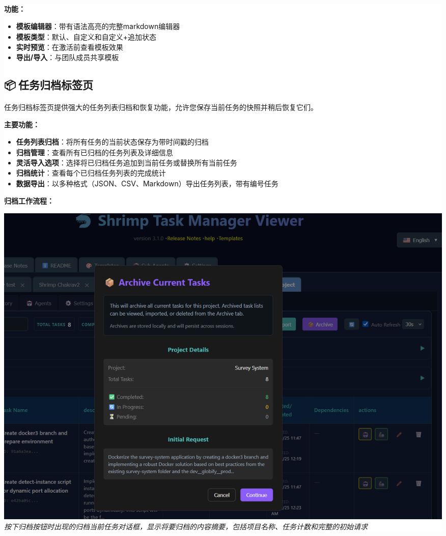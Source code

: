 **功能：**
- **模板编辑器**：带有语法高亮的完整markdown编辑器
- **模板类型**：默认、自定义和自定义+追加状态
- **实时预览**：在激活前查看模板效果
- **导出/导入**：与团队成员共享模板

## 📦 任务归档标签页

任务归档标签页提供强大的任务列表归档和恢复功能，允许您保存当前任务的快照并稍后恢复它们。

**主要功能：**
- **任务列表归档**：将所有任务的当前状态保存为带时间戳的归档
- **归档管理**：查看所有已归档的任务列表及详细信息
- **灵活导入选项**：选择将已归档任务追加到当前任务或替换所有当前任务
- **归档统计**：查看每个已归档任务列表的完成统计
- **数据导出**：以多种格式（JSON、CSV、Markdown）导出任务列表，带有编号任务

**归档工作流程：**

![归档对话框](releases/archive-dialog.png)
*按下归档按钮时出现的归档当前任务对话框，显示将要归档的内容摘要，包括项目名称、任务计数和完整的初始请求*
